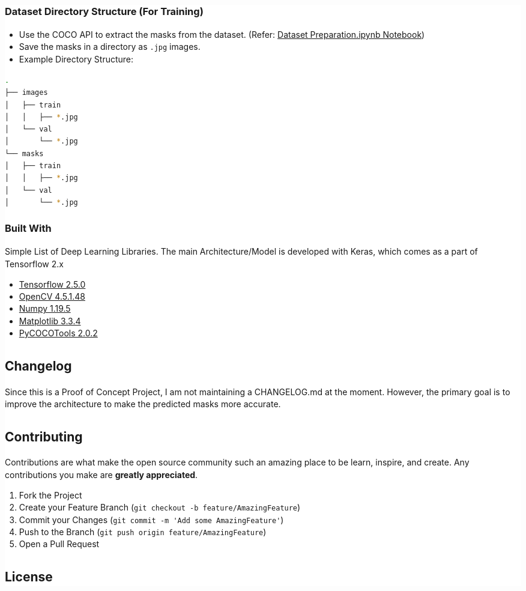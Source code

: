 ### Dataset Directory Structure (For Training)

- Use the COCO API to extract the masks from the dataset. (Refer: [Dataset Preparation.ipynb Notebook](https://nbviewer.jupyter.org/github/animikhaich/single-object-background-subtractor/blob/main/Dataset_Preparation.ipynb))
- Save the masks in a directory as `.jpg` images.
- Example Directory Structure:

```sh
.
├── images
│   ├── train
│   │   ├── *.jpg
│   └── val
│       └── *.jpg
└── masks
│   ├── train
│   │   ├── *.jpg
│   └── val
│       └── *.jpg
```

### Built With

Simple List of Deep Learning Libraries. The main Architecture/Model is developed with Keras, which comes as a part of Tensorflow 2.x

- [Tensorflow 2.5.0](https://www.tensorflow.org/)
- [OpenCV 4.5.1.48](https://opencv.org/)
- [Numpy 1.19.5](https://numpy.org/)
- [Matplotlib 3.3.4](https://matplotlib.org/)
- [PyCOCOTools 2.0.2](https://github.com/philferriere/cocoapi)


## Changelog

Since this is a Proof of Concept Project, I am not maintaining a CHANGELOG.md at the moment. However, the primary goal is to improve the architecture to make the predicted masks more accurate.


## Contributing

Contributions are what make the open source community such an amazing place to be learn, inspire, and create. Any contributions you make are **greatly appreciated**.

1. Fork the Project
2. Create your Feature Branch (`git checkout -b feature/AmazingFeature`)
3. Commit your Changes (`git commit -m 'Add some AmazingFeature'`)
4. Push to the Branch (`git push origin feature/AmazingFeature`)
5. Open a Pull Request

## License
